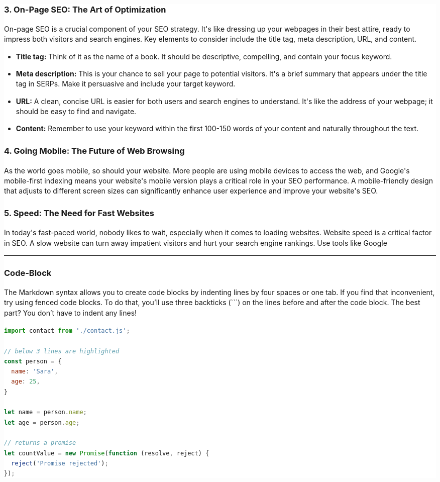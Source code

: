 ### 3. On-Page SEO: The Art of Optimization

On-page SEO is a crucial component of your SEO strategy. It's like dressing up your webpages in their best attire, ready to impress both visitors and search engines. Key elements to consider include the title tag, meta description, URL, and content. 

- **Title tag:** Think of it as the name of a book. It should be descriptive, compelling, and contain your focus keyword.

- **Meta description:** This is your chance to sell your page to potential visitors. It's a brief summary that appears under the title tag in SERPs. Make it persuasive and include your target keyword.

- **URL:** A clean, concise URL is easier for both users and search engines to understand. It's like the address of your webpage; it should be easy to find and navigate.

- **Content:** Remember to use your keyword within the first 100-150 words of your content and naturally throughout the text. 

### 4. Going Mobile: The Future of Web Browsing

As the world goes mobile, so should your website. More people are using mobile devices to access the web, and Google's mobile-first indexing means your website's mobile version plays a critical role in your SEO performance. A mobile-friendly design that adjusts to different screen sizes can significantly enhance user experience and improve your website's SEO.

### 5. Speed: The Need for Fast Websites

In today's fast-paced world, nobody likes to wait, especially when it comes to loading websites. Website speed is a critical factor in SEO. A slow website can turn away impatient visitors and hurt your search engine rankings. Use tools like Google


---

### Code-Block

The Markdown syntax allows you to create code blocks by indenting lines by four spaces or one tab. If you find that inconvenient, try using fenced code blocks. To do that, you’ll use three backticks (```) on the lines before and after the code block. The best part? You don’t have to indent any lines!

  ```js  {4-7} showLineNumbers
  import contact from './contact.js';

  // below 3 lines are highlighted
  const person = {
    name: 'Sara',
    age: 25,
  }

  let name = person.name;
  let age = person.age;

  // returns a promise
  let countValue = new Promise(function (resolve, reject) {
    reject('Promise rejected');
  });
  ```
